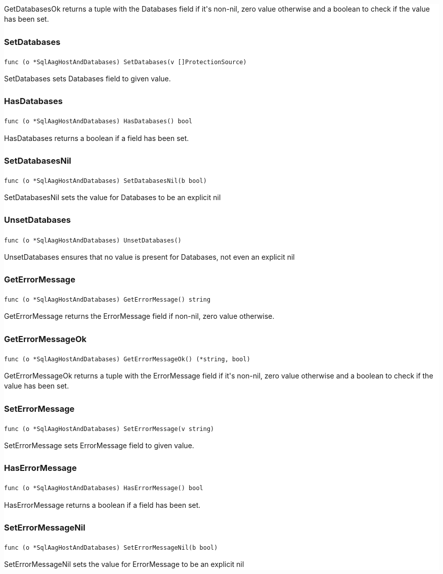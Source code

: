 GetDatabasesOk returns a tuple with the Databases field if it's non-nil, zero value otherwise
and a boolean to check if the value has been set.

### SetDatabases

`func (o *SqlAagHostAndDatabases) SetDatabases(v []ProtectionSource)`

SetDatabases sets Databases field to given value.

### HasDatabases

`func (o *SqlAagHostAndDatabases) HasDatabases() bool`

HasDatabases returns a boolean if a field has been set.

### SetDatabasesNil

`func (o *SqlAagHostAndDatabases) SetDatabasesNil(b bool)`

 SetDatabasesNil sets the value for Databases to be an explicit nil

### UnsetDatabases
`func (o *SqlAagHostAndDatabases) UnsetDatabases()`

UnsetDatabases ensures that no value is present for Databases, not even an explicit nil
### GetErrorMessage

`func (o *SqlAagHostAndDatabases) GetErrorMessage() string`

GetErrorMessage returns the ErrorMessage field if non-nil, zero value otherwise.

### GetErrorMessageOk

`func (o *SqlAagHostAndDatabases) GetErrorMessageOk() (*string, bool)`

GetErrorMessageOk returns a tuple with the ErrorMessage field if it's non-nil, zero value otherwise
and a boolean to check if the value has been set.

### SetErrorMessage

`func (o *SqlAagHostAndDatabases) SetErrorMessage(v string)`

SetErrorMessage sets ErrorMessage field to given value.

### HasErrorMessage

`func (o *SqlAagHostAndDatabases) HasErrorMessage() bool`

HasErrorMessage returns a boolean if a field has been set.

### SetErrorMessageNil

`func (o *SqlAagHostAndDatabases) SetErrorMessageNil(b bool)`

 SetErrorMessageNil sets the value for ErrorMessage to be an explicit nil
